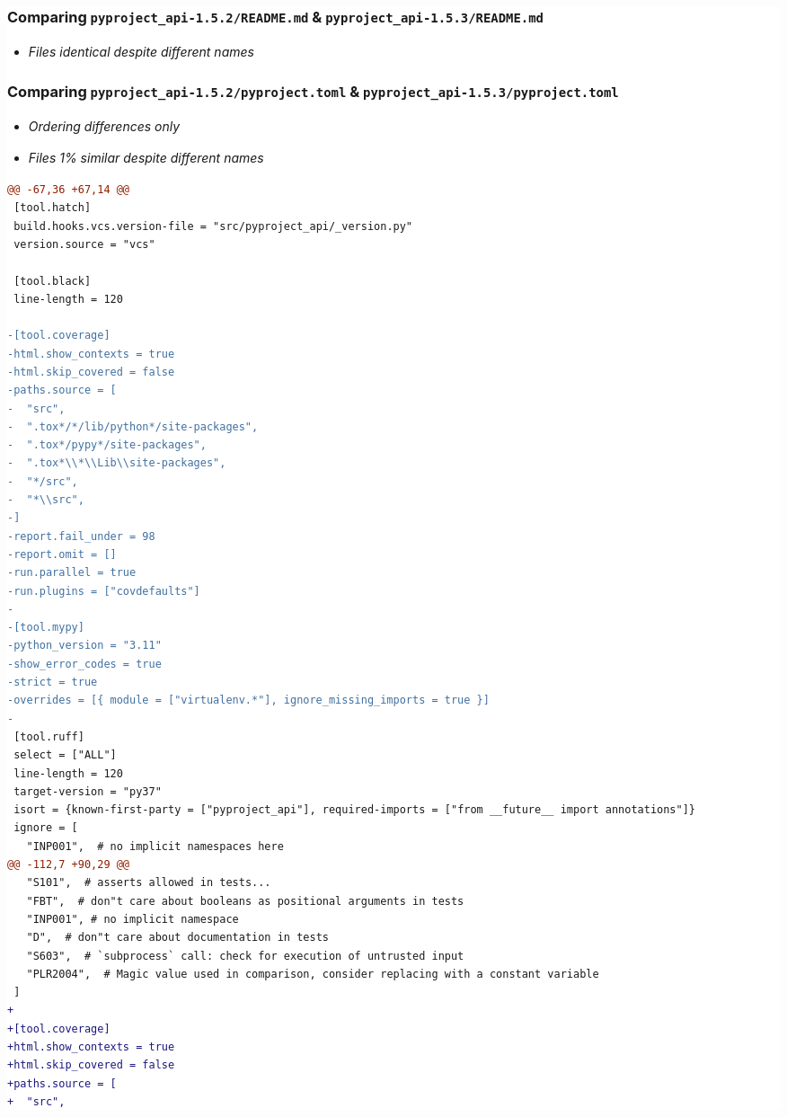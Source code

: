 ### Comparing `pyproject_api-1.5.2/README.md` & `pyproject_api-1.5.3/README.md`

 * *Files identical despite different names*

### Comparing `pyproject_api-1.5.2/pyproject.toml` & `pyproject_api-1.5.3/pyproject.toml`

 * *Ordering differences only*

 * *Files 1% similar despite different names*

```diff
@@ -67,36 +67,14 @@
 [tool.hatch]
 build.hooks.vcs.version-file = "src/pyproject_api/_version.py"
 version.source = "vcs"
 
 [tool.black]
 line-length = 120
 
-[tool.coverage]
-html.show_contexts = true
-html.skip_covered = false
-paths.source = [
-  "src",
-  ".tox*/*/lib/python*/site-packages",
-  ".tox*/pypy*/site-packages",
-  ".tox*\\*\\Lib\\site-packages",
-  "*/src",
-  "*\\src",
-]
-report.fail_under = 98
-report.omit = []
-run.parallel = true
-run.plugins = ["covdefaults"]
-
-[tool.mypy]
-python_version = "3.11"
-show_error_codes = true
-strict = true
-overrides = [{ module = ["virtualenv.*"], ignore_missing_imports = true }]
-
 [tool.ruff]
 select = ["ALL"]
 line-length = 120
 target-version = "py37"
 isort = {known-first-party = ["pyproject_api"], required-imports = ["from __future__ import annotations"]}
 ignore = [
   "INP001",  # no implicit namespaces here
@@ -112,7 +90,29 @@
   "S101",  # asserts allowed in tests...
   "FBT",  # don"t care about booleans as positional arguments in tests
   "INP001", # no implicit namespace
   "D",  # don"t care about documentation in tests
   "S603",  # `subprocess` call: check for execution of untrusted input
   "PLR2004",  # Magic value used in comparison, consider replacing with a constant variable
 ]
+
+[tool.coverage]
+html.show_contexts = true
+html.skip_covered = false
+paths.source = [
+  "src",
```